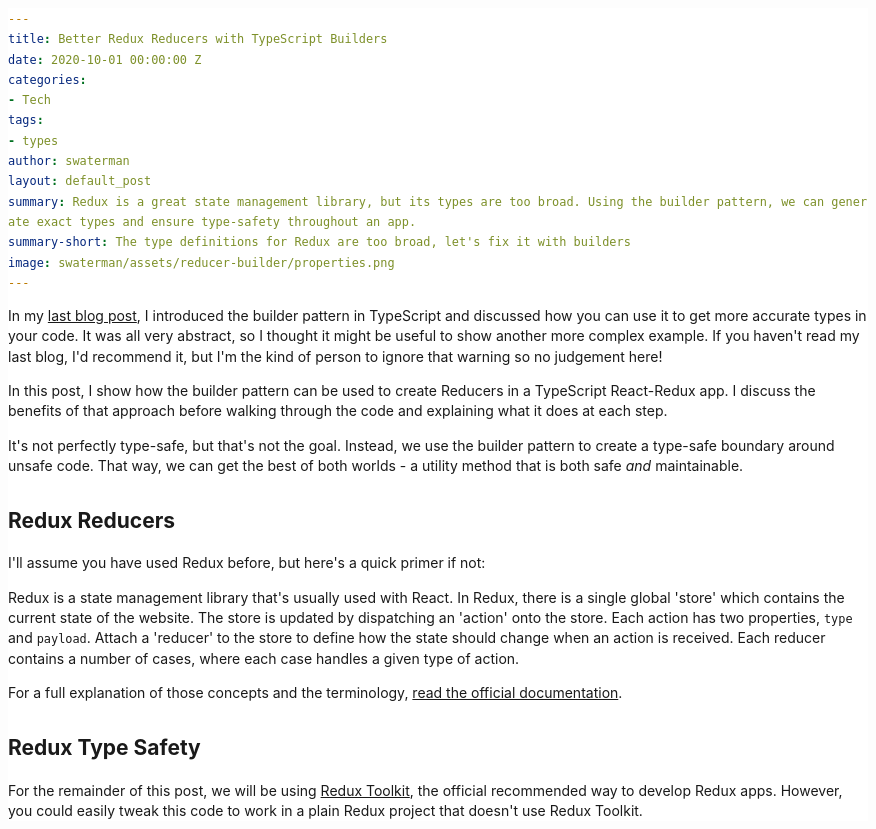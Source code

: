 ```yaml
---
title: Better Redux Reducers with TypeScript Builders
date: 2020-10-01 00:00:00 Z
categories:
- Tech
tags:
- types
author: swaterman
layout: default_post
summary: Redux is a great state management library, but its types are too broad. Using the builder pattern, we can generate exact types and ensure type-safety throughout an app.
summary-short: The type definitions for Redux are too broad, let's fix it with builders
image: swaterman/assets/reducer-builder/properties.png
---
```


In my [last blog post](https://blog.scottlogic.com/2020/09/16/typescript-builders.html), I introduced the builder pattern in TypeScript and discussed how you can use it to get more accurate types in your code.
It was all very abstract, so I thought it might be useful to show another more complex example.
If you haven't read my last blog, I'd recommend it, but I'm the kind of person to ignore that warning so no judgement here!

In this post, I show how the builder pattern can be used to create Reducers in a TypeScript React-Redux app.
I discuss the benefits of that approach before walking through the code and explaining what it does at each step.

It's not perfectly type-safe, but that's not the goal.
Instead, we use the builder pattern to create a type-safe boundary around unsafe code.
That way, we can get the best of both worlds - a utility method that is both safe *and* maintainable.

## Redux Reducers

I'll assume you have used Redux before, but here's a quick primer if not:

Redux is a state management library that's usually used with React.
In Redux, there is a single global 'store' which contains the current state of the website.
The store is updated by dispatching an 'action' onto the store.
Each action has two properties, `type` and `payload`.
Attach a 'reducer' to the store to define how the state should change when an action is received.
Each reducer contains a number of cases, where each case handles a given type of action.

For a full explanation of those concepts and the terminology, [read the official documentation](https://redux.js.org/tutorials/essentials/part-1-overview-concepts#reducers).

## Redux Type Safety

For the remainder of this post, we will be using [Redux Toolkit](https://redux.js.org/redux-toolkit/overview), the official recommended way to develop Redux apps.
However, you could easily tweak this code to work in a plain Redux project that doesn't use Redux Toolkit.
